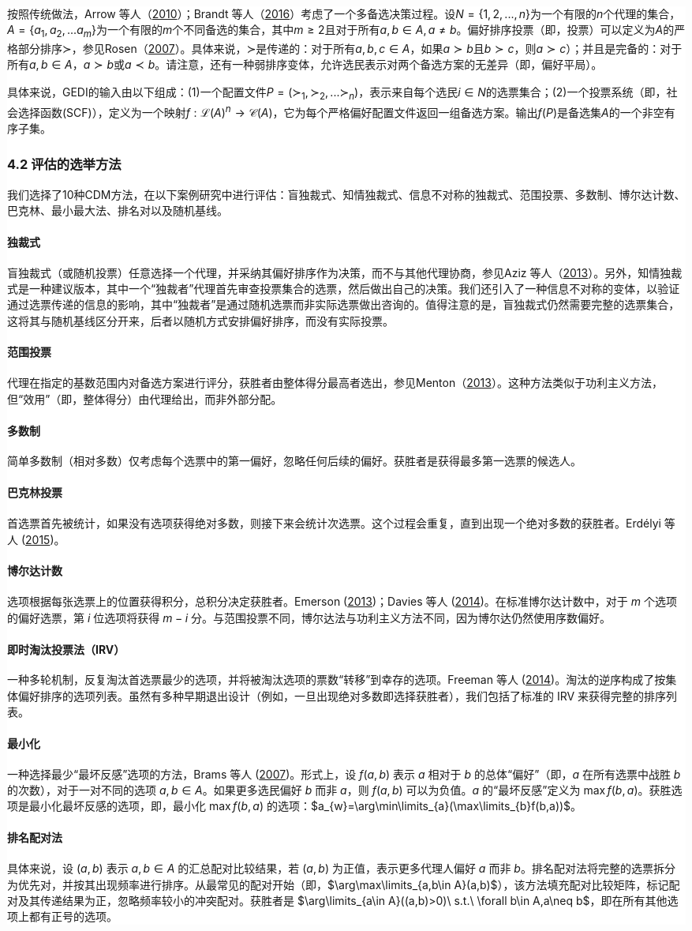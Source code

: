 按照传统做法，Arrow 等人（[2010](https://arxiv.org/html/2410.15168v1#bib.bib3)）；Brandt 等人（[2016](https://arxiv.org/html/2410.15168v1#bib.bib7)）考虑了一个多备选决策过程。设$N=\{1,2,...,n\}$为一个有限的$n$个代理的集合，$A=\{a_{1},a_{2},...a_{m}\}$为一个有限的$m$个不同备选的集合，其中$m\geq 2$且对于所有$a,b\in A,a\neq b$。偏好排序投票（即，投票）可以定义为$A$的严格部分排序$\succ$，参见Rosen（[2007](https://arxiv.org/html/2410.15168v1#bib.bib65)）。具体来说，$\succ$是传递的：对于所有$a,b,c\in A$，如果$a\succ b$且$b\succ c$，则$a\succ c$）；并且是完备的：对于所有$a,b\in A$，$a\succ b$或$a\prec b$。请注意，还有一种弱排序变体，允许选民表示对两个备选方案的无差异（即，偏好平局）。

具体来说，GEDI的输入由以下组成：(1)一个配置文件$P=(\succ_{1},\succ_{2},...\succ_{n})$，表示来自每个选民$i\in N$的选票集合；(2)一个投票系统（即，社会选择函数(SCF)），定义为一个映射$f:\mathcal{L}(A)^{n}\to\mathcal{C}(A)$，它为每个严格偏好配置文件返回一组备选方案。输出$f(P)$是备选集$A$的一个非空有序子集。

### 4.2 评估的选举方法

我们选择了10种CDM方法，在以下案例研究中进行评估：盲独裁式、知情独裁式、信息不对称的独裁式、范围投票、多数制、博尔达计数、巴克林、最小最大法、排名对以及随机基线。

#### 独裁式

盲独裁式（或随机投票）任意选择一个代理，并采纳其偏好排序作为决策，而不与其他代理协商，参见Aziz 等人（[2013](https://arxiv.org/html/2410.15168v1#bib.bib4)）。另外，知情独裁式是一种建议版本，其中一个“独裁者”代理首先审查投票集合的选票，然后做出自己的决策。我们还引入了一种信息不对称的变体，以验证通过选票传递的信息的影响，其中“独裁者”是通过随机选票而非实际选票做出咨询的。值得注意的是，盲独裁式仍然需要完整的选票集合，这将其与随机基线区分开来，后者以随机方式安排偏好排序，而没有实际投票。

#### 范围投票

代理在指定的基数范围内对备选方案进行评分，获胜者由整体得分最高者选出，参见Menton（[2013](https://arxiv.org/html/2410.15168v1#bib.bib52)）。这种方法类似于功利主义方法，但“效用”（即，整体得分）由代理给出，而非外部分配。

#### 多数制

简单多数制（相对多数）仅考虑每个选票中的第一偏好，忽略任何后续的偏好。获胜者是获得最多第一选票的候选人。

#### 巴克林投票

首选票首先被统计，如果没有选项获得绝对多数，则接下来会统计次选票。这个过程会重复，直到出现一个绝对多数的获胜者。Erdélyi 等人 ([2015](https://arxiv.org/html/2410.15168v1#bib.bib21))。

#### 博尔达计数

选项根据每张选票上的位置获得积分，总积分决定获胜者。Emerson ([2013](https://arxiv.org/html/2410.15168v1#bib.bib20))；Davies 等人 ([2014](https://arxiv.org/html/2410.15168v1#bib.bib16))。在标准博尔达计数中，对于 $m$ 个选项的偏好选票，第 $i$ 位选项将获得 $m-i$ 分。与范围投票不同，博尔达法与功利主义方法不同，因为博尔达仍然使用序数偏好。

#### 即时淘汰投票法（IRV）

一种多轮机制，反复淘汰首选票最少的选项，并将被淘汰选项的票数“转移”到幸存的选项。Freeman 等人 ([2014](https://arxiv.org/html/2410.15168v1#bib.bib24))。淘汰的逆序构成了按集体偏好排序的选项列表。虽然有多种早期退出设计（例如，一旦出现绝对多数即选择获胜者），我们包括了标准的 IRV 来获得完整的排序列表。

#### 最小化

一种选择最少“最坏反感”选项的方法，Brams 等人 ([2007](https://arxiv.org/html/2410.15168v1#bib.bib6))。形式上，设 $f(a,b)$ 表示 $a$ 相对于 $b$ 的总体“偏好”（即，$a$ 在所有选票中战胜 $b$ 的次数），对于一对不同的选项 $a,b\in A$。如果更多选民偏好 $b$ 而非 $a$，则 $f(a,b)$ 可以为负值。$a$ 的“最坏反感”定义为 $\max f(b,a)$。获胜选项是最小化最坏反感的选项，即，最小化 $\max f(b,a)$ 的选项：$a_{w}=\arg\min\limits_{a}(\max\limits_{b}f(b,a))$。

#### 排名配对法

具体来说，设 $(a,b)$ 表示 $a,b\in A$ 的汇总配对比较结果，若 $(a,b)$ 为正值，表示更多代理人偏好 $a$ 而非 $b$。排名配对法将完整的选票拆分为优先对，并按其出现频率进行排序。从最常见的配对开始（即，$\arg\max\limits_{a,b\in A}(a,b)$），该方法填充配对比较矩阵，标记配对及其传递结果为正，忽略频率较小的冲突配对。获胜者是 $\arg\limits_{a\in A}((a,b)>0)\ s.t.\ \forall b\in A,a\neq b$，即在所有其他选项上都有正号的选项。
